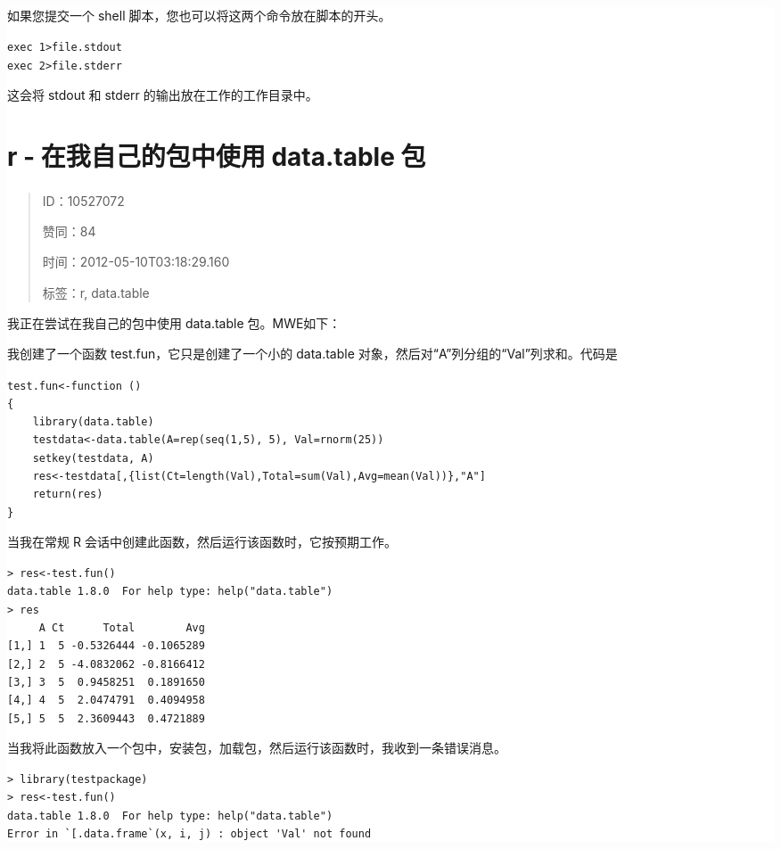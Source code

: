 如果您提交一个 shell 脚本，您也可以将这两个命令放在脚本的开头。

```
exec 1>file.stdout
exec 2>file.stderr 
```

这会将 stdout 和 stderr 的输出放在工作的工作目录中。

# r - 在我自己的包中使用 data.table 包

> ID：10527072
> 
> 赞同：84
> 
> 时间：2012-05-10T03:18:29.160
> 
> 标签：r, data.table

我正在尝试在我自己的包中使用 data.table 包。MWE如下：

我创建了一个函数 test.fun，它只是创建了一个小的 data.table 对象，然后对“A”列分组的“Val”列求和。代码是

```
test.fun<-function ()
{
    library(data.table)
    testdata<-data.table(A=rep(seq(1,5), 5), Val=rnorm(25))
    setkey(testdata, A)
    res<-testdata[,{list(Ct=length(Val),Total=sum(Val),Avg=mean(Val))},"A"]
    return(res)
} 
```

当我在常规 R 会话中创建此函数，然后运行该函数时，它按预期工作。

```
> res<-test.fun()
data.table 1.8.0  For help type: help("data.table")
> res
     A Ct      Total        Avg
[1,] 1  5 -0.5326444 -0.1065289
[2,] 2  5 -4.0832062 -0.8166412
[3,] 3  5  0.9458251  0.1891650
[4,] 4  5  2.0474791  0.4094958
[5,] 5  5  2.3609443  0.4721889 
```

当我将此函数放入一个包中，安装包，加载包，然后运行该函数时，我收到一条错误消息。

```
> library(testpackage)
> res<-test.fun()
data.table 1.8.0  For help type: help("data.table")
Error in `[.data.frame`(x, i, j) : object 'Val' not found 
```
